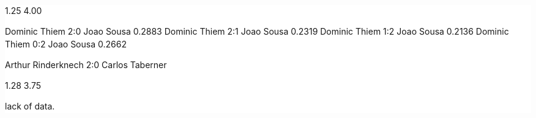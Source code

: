1.25    4.00

Dominic Thiem 2:0 Joao Sousa 0.2883
Dominic Thiem 2:1 Joao Sousa 0.2319
Dominic Thiem 1:2 Joao Sousa 0.2136
Dominic Thiem 0:2 Joao Sousa 0.2662



Arthur Rinderknech  2:0  Carlos Taberner

1.28    3.75

lack of data.



